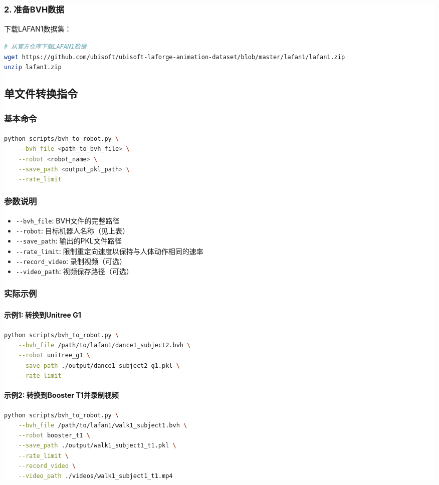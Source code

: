 ### 2. 准备BVH数据

下载LAFAN1数据集：
```bash
# 从官方仓库下载LAFAN1数据
wget https://github.com/ubisoft/ubisoft-laforge-animation-dataset/blob/master/lafan1/lafan1.zip
unzip lafan1.zip
```

## 单文件转换指令

### 基本命令

```bash
python scripts/bvh_to_robot.py \
    --bvh_file <path_to_bvh_file> \
    --robot <robot_name> \
    --save_path <output_pkl_path> \
    --rate_limit
```

### 参数说明

- `--bvh_file`: BVH文件的完整路径
- `--robot`: 目标机器人名称（见上表）
- `--save_path`: 输出的PKL文件路径
- `--rate_limit`: 限制重定向速度以保持与人体动作相同的速率
- `--record_video`: 录制视频（可选）
- `--video_path`: 视频保存路径（可选）

### 实际示例

#### 示例1: 转换到Unitree G1
```bash
python scripts/bvh_to_robot.py \
    --bvh_file /path/to/lafan1/dance1_subject2.bvh \
    --robot unitree_g1 \
    --save_path ./output/dance1_subject2_g1.pkl \
    --rate_limit
```

#### 示例2: 转换到Booster T1并录制视频
```bash
python scripts/bvh_to_robot.py \
    --bvh_file /path/to/lafan1/walk1_subject1.bvh \
    --robot booster_t1 \
    --save_path ./output/walk1_subject1_t1.pkl \
    --rate_limit \
    --record_video \
    --video_path ./videos/walk1_subject1_t1.mp4
```

